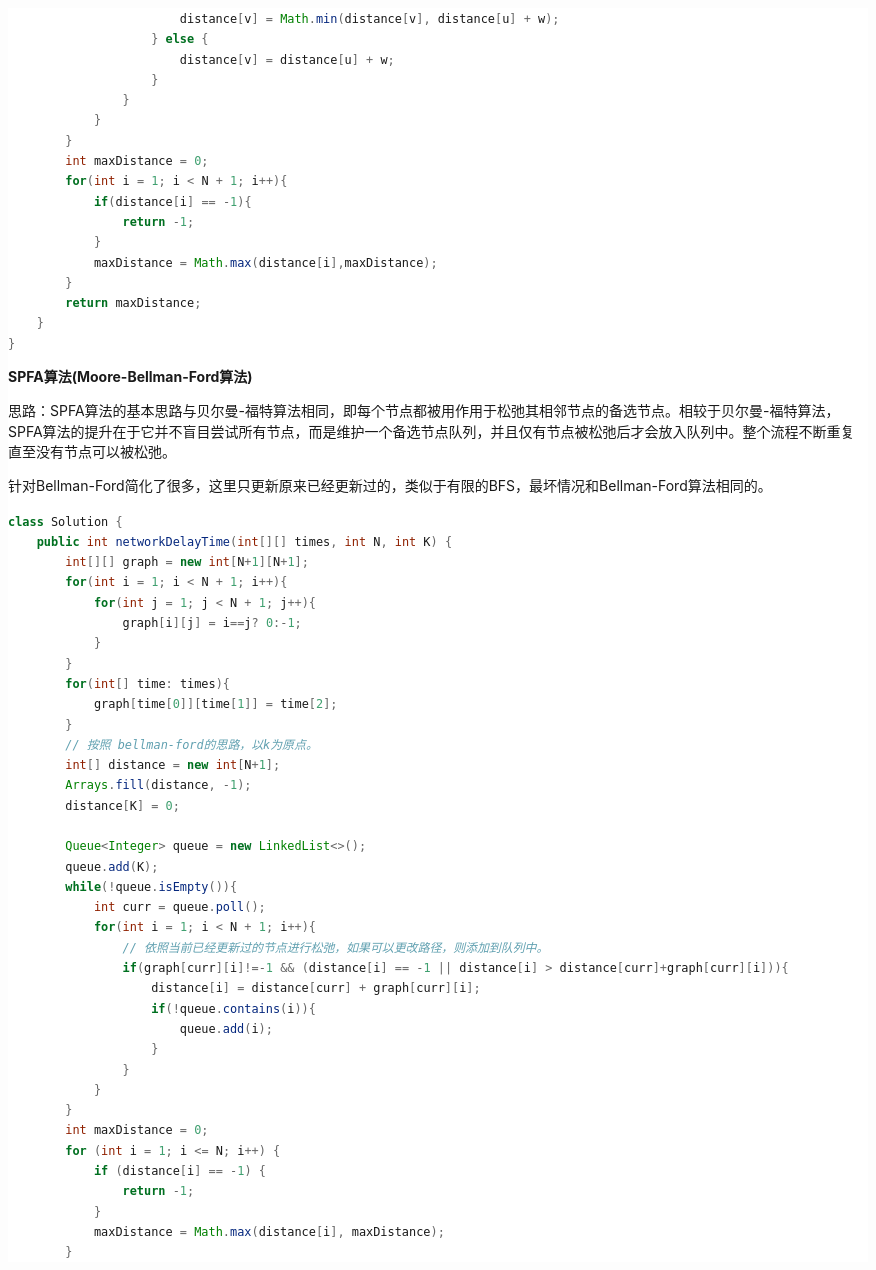 ```java
                        distance[v] = Math.min(distance[v], distance[u] + w);
                    } else {
                        distance[v] = distance[u] + w;
                    }
                }
            }
        }
        int maxDistance = 0;
        for(int i = 1; i < N + 1; i++){
            if(distance[i] == -1){
                return -1;
            }
            maxDistance = Math.max(distance[i],maxDistance);
        }
        return maxDistance;
    }
}
```

**SPFA算法(Moore-Bellman-Ford算法)**

思路：SPFA算法的基本思路与贝尔曼-福特算法相同，即每个节点都被用作用于松弛其相邻节点的备选节点。相较于贝尔曼-福特算法，SPFA算法的提升在于它并不盲目尝试所有节点，而是维护一个备选节点队列，并且仅有节点被松弛后才会放入队列中。整个流程不断重复直至没有节点可以被松弛。

针对Bellman-Ford简化了很多，这里只更新原来已经更新过的，类似于有限的BFS，最坏情况和Bellman-Ford算法相同的。

```java
class Solution {
    public int networkDelayTime(int[][] times, int N, int K) {
        int[][] graph = new int[N+1][N+1];
        for(int i = 1; i < N + 1; i++){
            for(int j = 1; j < N + 1; j++){
                graph[i][j] = i==j? 0:-1;
            }
        }
        for(int[] time: times){
            graph[time[0]][time[1]] = time[2];
        }
        // 按照 bellman-ford的思路，以k为原点。
        int[] distance = new int[N+1];
        Arrays.fill(distance, -1);
        distance[K] = 0;

        Queue<Integer> queue = new LinkedList<>();
        queue.add(K);
        while(!queue.isEmpty()){
            int curr = queue.poll();
            for(int i = 1; i < N + 1; i++){
                // 依照当前已经更新过的节点进行松弛，如果可以更改路径，则添加到队列中。
                if(graph[curr][i]!=-1 && (distance[i] == -1 || distance[i] > distance[curr]+graph[curr][i])){
                    distance[i] = distance[curr] + graph[curr][i];
                    if(!queue.contains(i)){
                        queue.add(i);
                    }
                }
            }
        }
        int maxDistance = 0;
        for (int i = 1; i <= N; i++) {
            if (distance[i] == -1) {
                return -1;  
            }
            maxDistance = Math.max(distance[i], maxDistance);
        }
```